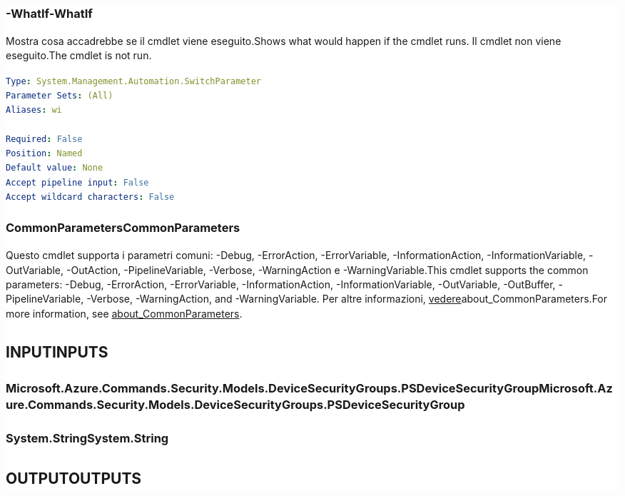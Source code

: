 ### <span data-ttu-id="2eb11-128">-WhatIf</span><span class="sxs-lookup"><span data-stu-id="2eb11-128">-WhatIf</span></span>
<span data-ttu-id="2eb11-129">Mostra cosa accadrebbe se il cmdlet viene eseguito.</span><span class="sxs-lookup"><span data-stu-id="2eb11-129">Shows what would happen if the cmdlet runs.</span></span>
<span data-ttu-id="2eb11-130">Il cmdlet non viene eseguito.</span><span class="sxs-lookup"><span data-stu-id="2eb11-130">The cmdlet is not run.</span></span>

```yaml
Type: System.Management.Automation.SwitchParameter
Parameter Sets: (All)
Aliases: wi

Required: False
Position: Named
Default value: None
Accept pipeline input: False
Accept wildcard characters: False
```

### <span data-ttu-id="2eb11-131">CommonParameters</span><span class="sxs-lookup"><span data-stu-id="2eb11-131">CommonParameters</span></span>
<span data-ttu-id="2eb11-132">Questo cmdlet supporta i parametri comuni: -Debug, -ErrorAction, -ErrorVariable, -InformationAction, -InformationVariable, -OutVariable, -OutAction, -PipelineVariable, -Verbose, -WarningAction e -WarningVariable.</span><span class="sxs-lookup"><span data-stu-id="2eb11-132">This cmdlet supports the common parameters: -Debug, -ErrorAction, -ErrorVariable, -InformationAction, -InformationVariable, -OutVariable, -OutBuffer, -PipelineVariable, -Verbose, -WarningAction, and -WarningVariable.</span></span> <span data-ttu-id="2eb11-133">Per altre informazioni, [vedere](http://go.microsoft.com/fwlink/?LinkID=113216)about_CommonParameters.</span><span class="sxs-lookup"><span data-stu-id="2eb11-133">For more information, see [about_CommonParameters](http://go.microsoft.com/fwlink/?LinkID=113216).</span></span>

## <span data-ttu-id="2eb11-134">INPUT</span><span class="sxs-lookup"><span data-stu-id="2eb11-134">INPUTS</span></span>

### <span data-ttu-id="2eb11-135">Microsoft.Azure.Commands.Security.Models.DeviceSecurityGroups.PSDeviceSecurityGroup</span><span class="sxs-lookup"><span data-stu-id="2eb11-135">Microsoft.Azure.Commands.Security.Models.DeviceSecurityGroups.PSDeviceSecurityGroup</span></span>

### <span data-ttu-id="2eb11-136">System.String</span><span class="sxs-lookup"><span data-stu-id="2eb11-136">System.String</span></span>

## <span data-ttu-id="2eb11-137">OUTPUT</span><span class="sxs-lookup"><span data-stu-id="2eb11-137">OUTPUTS</span></span>
